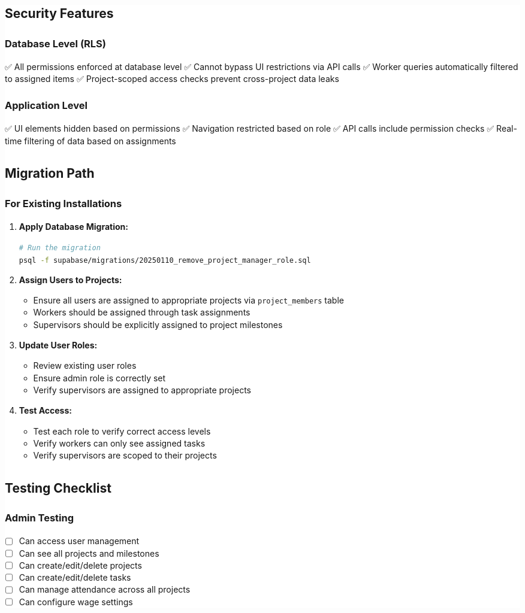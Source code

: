 ## Security Features

### Database Level (RLS)

✅ All permissions enforced at database level
✅ Cannot bypass UI restrictions via API calls
✅ Worker queries automatically filtered to assigned items
✅ Project-scoped access checks prevent cross-project data leaks

### Application Level

✅ UI elements hidden based on permissions
✅ Navigation restricted based on role
✅ API calls include permission checks
✅ Real-time filtering of data based on assignments

## Migration Path

### For Existing Installations

1. **Apply Database Migration:**

   ```bash
   # Run the migration
   psql -f supabase/migrations/20250110_remove_project_manager_role.sql
   ```

2. **Assign Users to Projects:**

   - Ensure all users are assigned to appropriate projects via `project_members` table
   - Workers should be assigned through task assignments
   - Supervisors should be explicitly assigned to project milestones

3. **Update User Roles:**

   - Review existing user roles
   - Ensure admin role is correctly set
   - Verify supervisors are assigned to appropriate projects

4. **Test Access:**
   - Test each role to verify correct access levels
   - Verify workers can only see assigned tasks
   - Verify supervisors are scoped to their projects

## Testing Checklist

### Admin Testing

- [ ] Can access user management
- [ ] Can see all projects and milestones
- [ ] Can create/edit/delete projects
- [ ] Can create/edit/delete tasks
- [ ] Can manage attendance across all projects
- [ ] Can configure wage settings
